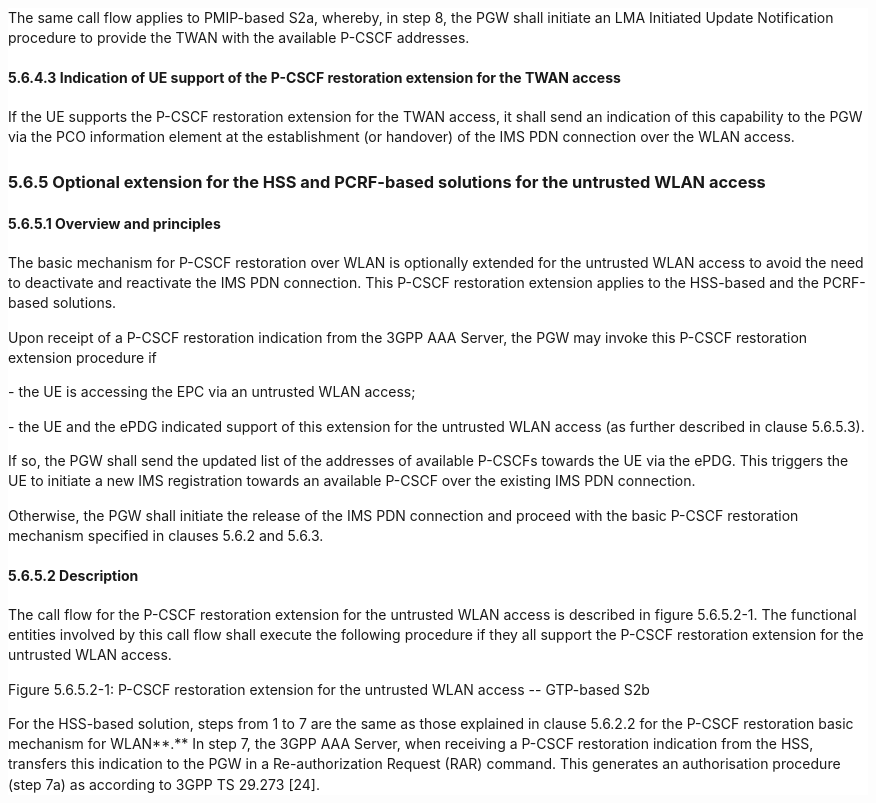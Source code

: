The same call flow applies to PMIP-based S2a, whereby, in step 8, the
PGW shall initiate an LMA Initiated Update Notification procedure to
provide the TWAN with the available P-CSCF addresses.

#### 5.6.4.3 Indication of UE support of the P-CSCF restoration extension for the TWAN access

If the UE supports the P-CSCF restoration extension for the TWAN access,
it shall send an indication of this capability to the PGW via the PCO
information element at the establishment (or handover) of the IMS PDN
connection over the WLAN access.

### 5.6.5 Optional extension for the HSS and PCRF-based solutions for the untrusted WLAN access

#### 5.6.5.1 Overview and principles

The basic mechanism for P-CSCF restoration over WLAN is optionally
extended for the untrusted WLAN access to avoid the need to deactivate
and reactivate the IMS PDN connection. This P-CSCF restoration extension
applies to the HSS-based and the PCRF-based solutions.

Upon receipt of a P-CSCF restoration indication from the 3GPP AAA
Server, the PGW may invoke this P-CSCF restoration extension procedure
if

\- the UE is accessing the EPC via an untrusted WLAN access;

\- the UE and the ePDG indicated support of this extension for the
untrusted WLAN access (as further described in clause 5.6.5.3).

If so, the PGW shall send the updated list of the addresses of available
P-CSCFs towards the UE via the ePDG. This triggers the UE to initiate a
new IMS registration towards an available P-CSCF over the existing IMS
PDN connection.

Otherwise, the PGW shall initiate the release of the IMS PDN connection
and proceed with the basic P-CSCF restoration mechanism specified in
clauses 5.6.2 and 5.6.3.

#### 5.6.5.2 Description

The call flow for the P-CSCF restoration extension for the untrusted
WLAN access is described in figure 5.6.5.2-1. The functional entities
involved by this call flow shall execute the following procedure if they
all support the P-CSCF restoration extension for the untrusted WLAN
access.

Figure 5.6.5.2-1: P-CSCF restoration extension for the untrusted WLAN
access -- GTP-based S2b

For the HSS-based solution, steps from 1 to 7 are the same as those
explained in clause 5.6.2.2 for the P-CSCF restoration basic mechanism
for WLAN**.** In step 7, the 3GPP AAA Server, when receiving a P-CSCF
restoration indication from the HSS, transfers this indication to the
PGW in a Re-authorization Request (RAR) command. This generates an
authorisation procedure (step 7a) as according to 3GPP TS 29.273 \[24\].
